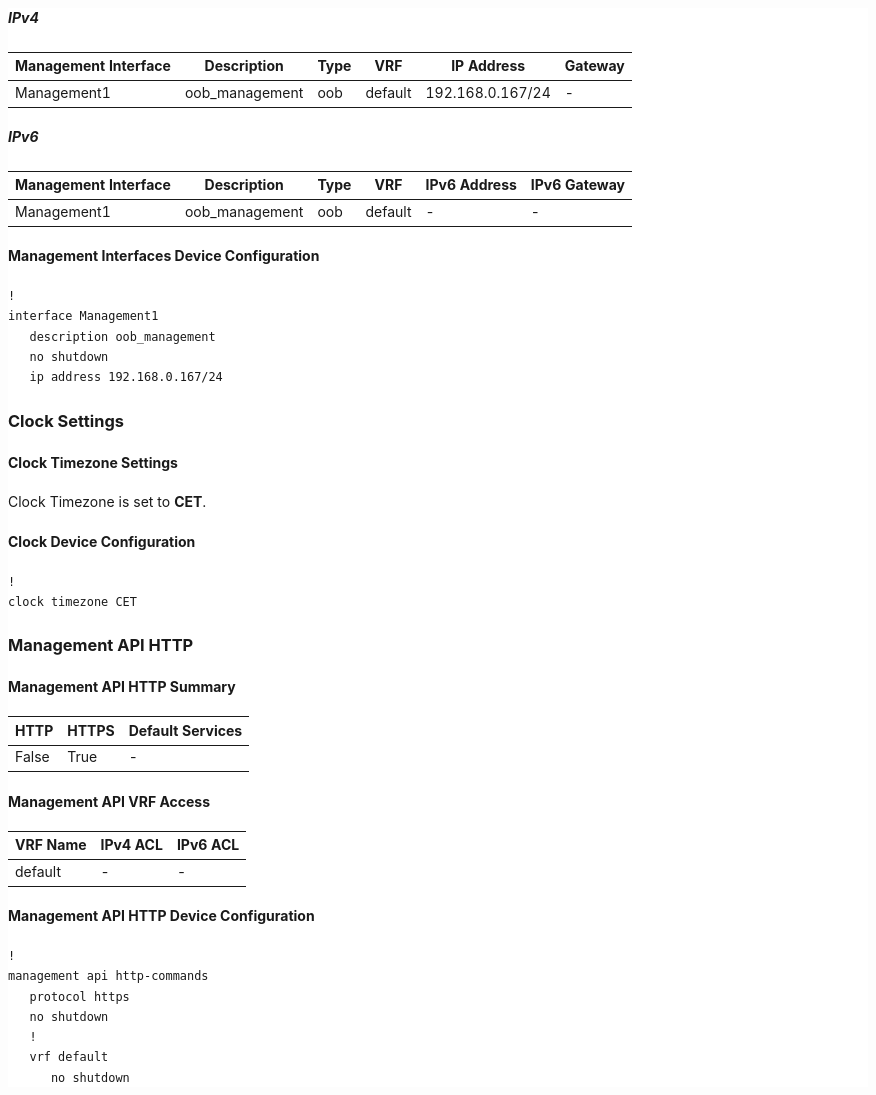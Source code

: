 ##### IPv4

| Management Interface | Description | Type | VRF | IP Address | Gateway |
| -------------------- | ----------- | ---- | --- | ---------- | ------- |
| Management1 | oob_management | oob | default | 192.168.0.167/24 | - |

##### IPv6

| Management Interface | Description | Type | VRF | IPv6 Address | IPv6 Gateway |
| -------------------- | ----------- | ---- | --- | ------------ | ------------ |
| Management1 | oob_management | oob | default | - | - |

#### Management Interfaces Device Configuration

```eos
!
interface Management1
   description oob_management
   no shutdown
   ip address 192.168.0.167/24
```

### Clock Settings

#### Clock Timezone Settings

Clock Timezone is set to **CET**.

#### Clock Device Configuration

```eos
!
clock timezone CET
```

### Management API HTTP

#### Management API HTTP Summary

| HTTP | HTTPS | Default Services |
| ---- | ----- | ---------------- |
| False | True | - |

#### Management API VRF Access

| VRF Name | IPv4 ACL | IPv6 ACL |
| -------- | -------- | -------- |
| default | - | - |

#### Management API HTTP Device Configuration

```eos
!
management api http-commands
   protocol https
   no shutdown
   !
   vrf default
      no shutdown
```
